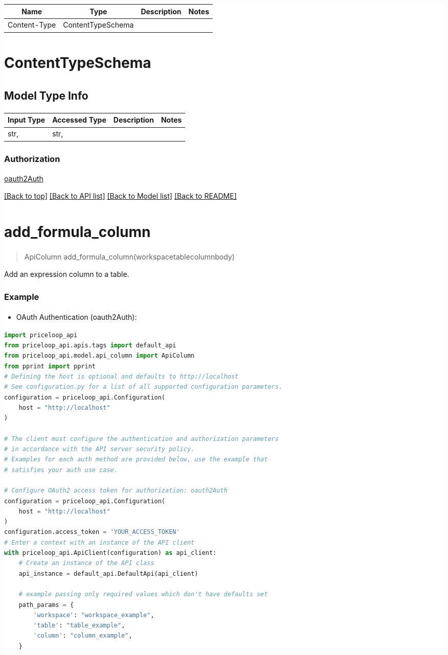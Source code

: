Name | Type | Description  | Notes
------------- | ------------- | ------------- | -------------
Content-Type | ContentTypeSchema | | 

# ContentTypeSchema

## Model Type Info
Input Type | Accessed Type | Description | Notes
------------ | ------------- | ------------- | -------------
str,  | str,  |  | 


### Authorization

[oauth2Auth](../../../README.md#oauth2Auth)

[[Back to top]](#__pageTop) [[Back to API list]](../../../README.md#documentation-for-api-endpoints) [[Back to Model list]](../../../README.md#documentation-for-models) [[Back to README]](../../../README.md)

# **add_formula_column**
<a name="add_formula_column"></a>
> ApiColumn add_formula_column(workspacetablecolumnbody)



Add an expression column to a table.

### Example

* OAuth Authentication (oauth2Auth):
```python
import priceloop_api
from priceloop_api.apis.tags import default_api
from priceloop_api.model.api_column import ApiColumn
from pprint import pprint
# Defining the host is optional and defaults to http://localhost
# See configuration.py for a list of all supported configuration parameters.
configuration = priceloop_api.Configuration(
    host = "http://localhost"
)

# The client must configure the authentication and authorization parameters
# in accordance with the API server security policy.
# Examples for each auth method are provided below, use the example that
# satisfies your auth use case.

# Configure OAuth2 access token for authorization: oauth2Auth
configuration = priceloop_api.Configuration(
    host = "http://localhost"
)
configuration.access_token = 'YOUR_ACCESS_TOKEN'
# Enter a context with an instance of the API client
with priceloop_api.ApiClient(configuration) as api_client:
    # Create an instance of the API class
    api_instance = default_api.DefaultApi(api_client)

    # example passing only required values which don't have defaults set
    path_params = {
        'workspace': "workspace_example",
        'table': "table_example",
        'column': "column_example",
    }
```